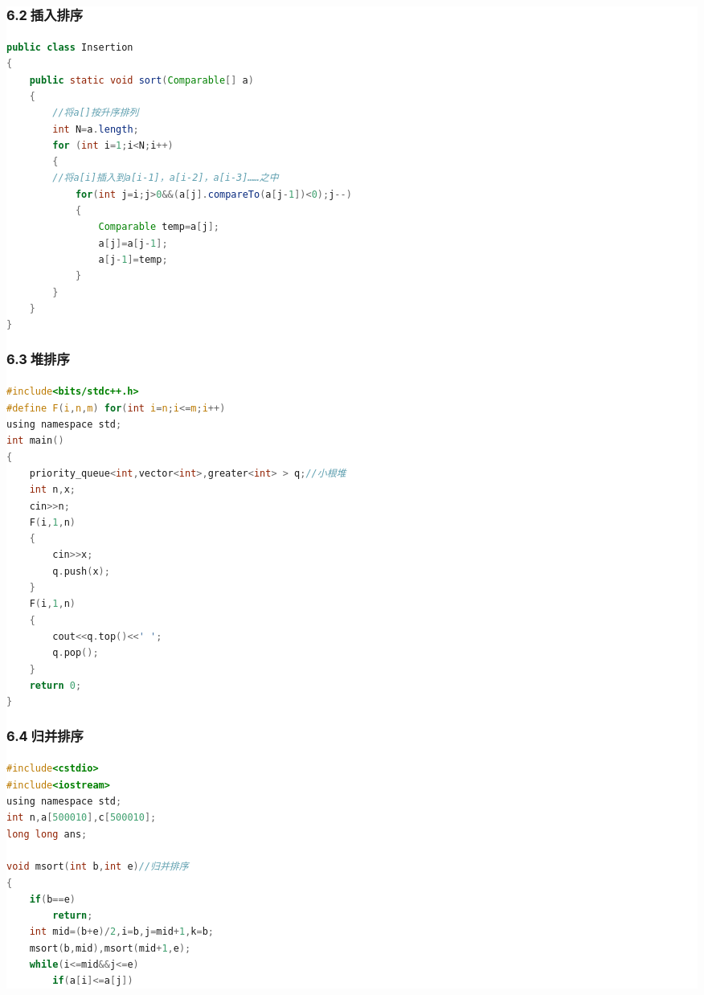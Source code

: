 ### 6.2 插入排序

```java
public class Insertion
{
    public static void sort(Comparable[] a)
    {
        //将a[]按升序排列
        int N=a.length;
        for (int i=1;i<N;i++)
        {
        //将a[i]插入到a[i-1]，a[i-2]，a[i-3]……之中
            for(int j=i;j>0&&(a[j].compareTo(a[j-1])<0);j--)
            {
                Comparable temp=a[j];
                a[j]=a[j-1];
                a[j-1]=temp;
            }
        }
    }
}
```

### 6.3 堆排序

```c
#include<bits/stdc++.h>
#define F(i,n,m) for(int i=n;i<=m;i++)
using namespace std;
int main()
{
	priority_queue<int,vector<int>,greater<int> > q;//小根堆
	int n,x;
	cin>>n;
	F(i,1,n)
	{
		cin>>x;
		q.push(x);
	}
	F(i,1,n)
	{
		cout<<q.top()<<' ';
		q.pop();
	}
	return 0;
}
```

### 6.4 归并排序

```c
#include<cstdio>
#include<iostream>
using namespace std;
int n,a[500010],c[500010];
long long ans;

void msort(int b,int e)//归并排序
{
    if(b==e)  
		return;
    int mid=(b+e)/2,i=b,j=mid+1,k=b;
    msort(b,mid),msort(mid+1,e);
    while(i<=mid&&j<=e)
    	if(a[i]<=a[j])
```